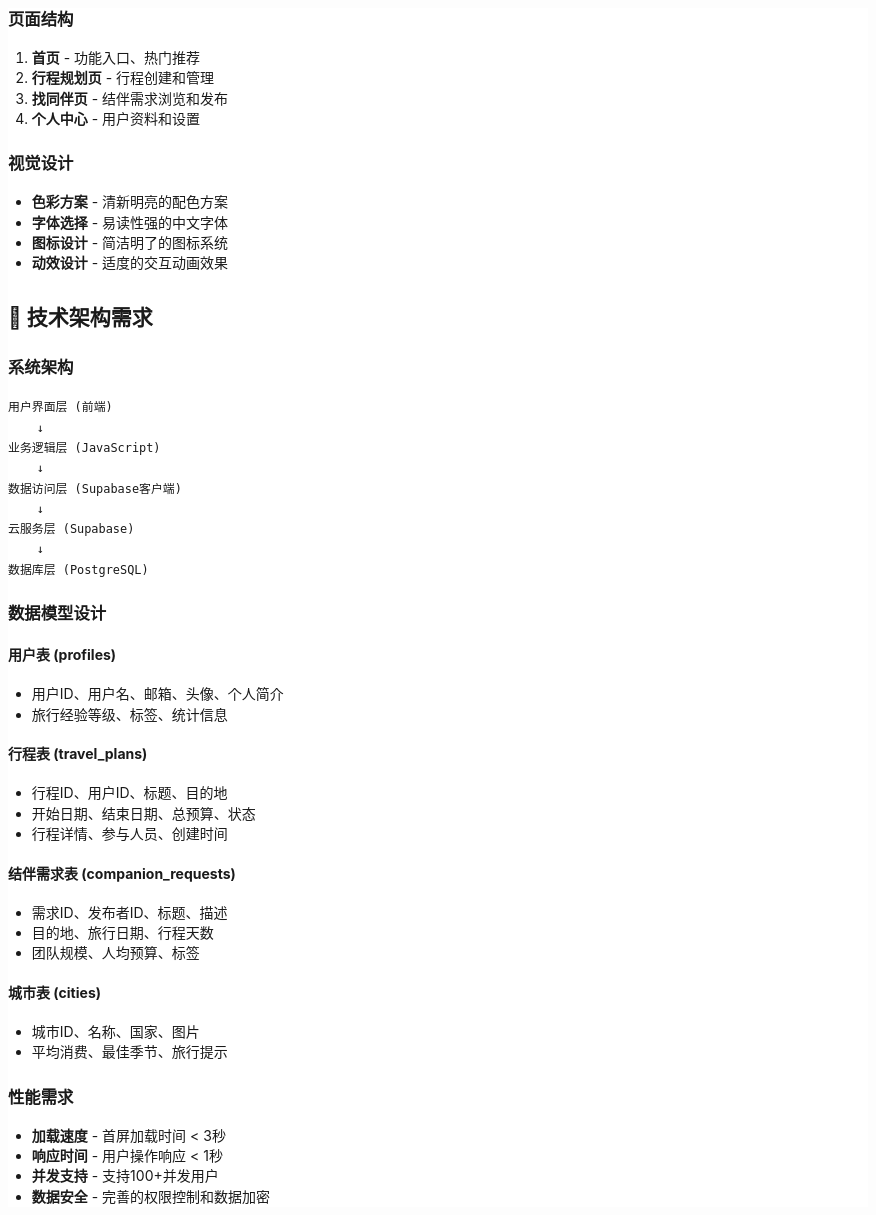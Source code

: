 ### 页面结构
1. **首页** - 功能入口、热门推荐
2. **行程规划页** - 行程创建和管理
3. **找同伴页** - 结伴需求浏览和发布
4. **个人中心** - 用户资料和设置

### 视觉设计
- **色彩方案** - 清新明亮的配色方案
- **字体选择** - 易读性强的中文字体
- **图标设计** - 简洁明了的图标系统
- **动效设计** - 适度的交互动画效果

## 🔧 技术架构需求

### 系统架构
```
用户界面层 (前端)
    ↓
业务逻辑层 (JavaScript)
    ↓
数据访问层 (Supabase客户端)
    ↓
云服务层 (Supabase)
    ↓
数据库层 (PostgreSQL)
```

### 数据模型设计

#### 用户表 (profiles)
- 用户ID、用户名、邮箱、头像、个人简介
- 旅行经验等级、标签、统计信息

#### 行程表 (travel_plans)
- 行程ID、用户ID、标题、目的地
- 开始日期、结束日期、总预算、状态
- 行程详情、参与人员、创建时间

#### 结伴需求表 (companion_requests)
- 需求ID、发布者ID、标题、描述
- 目的地、旅行日期、行程天数
- 团队规模、人均预算、标签

#### 城市表 (cities)
- 城市ID、名称、国家、图片
- 平均消费、最佳季节、旅行提示

### 性能需求
- **加载速度** - 首屏加载时间 < 3秒
- **响应时间** - 用户操作响应 < 1秒
- **并发支持** - 支持100+并发用户
- **数据安全** - 完善的权限控制和数据加密
